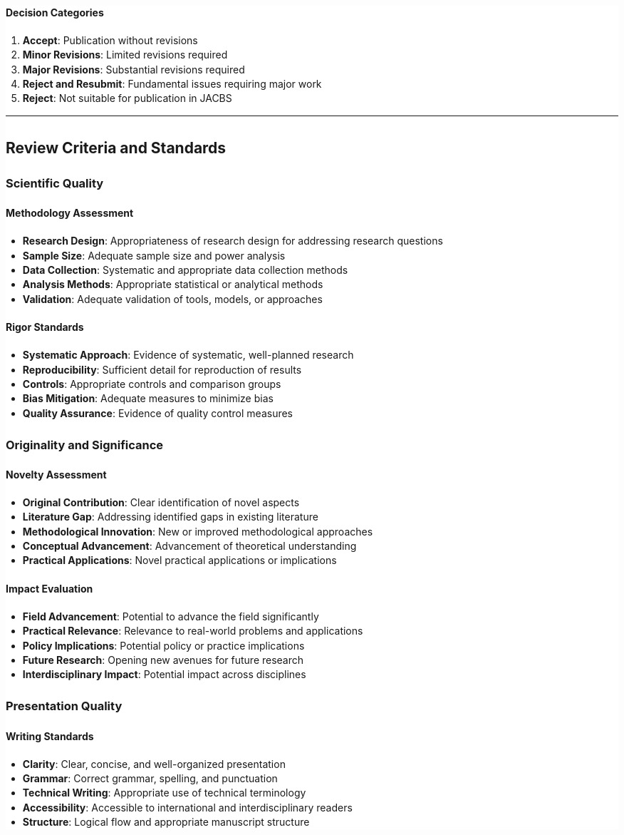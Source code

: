 #### Decision Categories
1. **Accept**: Publication without revisions
2. **Minor Revisions**: Limited revisions required
3. **Major Revisions**: Substantial revisions required
4. **Reject and Resubmit**: Fundamental issues requiring major work
5. **Reject**: Not suitable for publication in JACBS

---

## Review Criteria and Standards

### Scientific Quality

#### Methodology Assessment
- **Research Design**: Appropriateness of research design for addressing research questions
- **Sample Size**: Adequate sample size and power analysis
- **Data Collection**: Systematic and appropriate data collection methods
- **Analysis Methods**: Appropriate statistical or analytical methods
- **Validation**: Adequate validation of tools, models, or approaches

#### Rigor Standards
- **Systematic Approach**: Evidence of systematic, well-planned research
- **Reproducibility**: Sufficient detail for reproduction of results
- **Controls**: Appropriate controls and comparison groups
- **Bias Mitigation**: Adequate measures to minimize bias
- **Quality Assurance**: Evidence of quality control measures

### Originality and Significance

#### Novelty Assessment
- **Original Contribution**: Clear identification of novel aspects
- **Literature Gap**: Addressing identified gaps in existing literature
- **Methodological Innovation**: New or improved methodological approaches
- **Conceptual Advancement**: Advancement of theoretical understanding
- **Practical Applications**: Novel practical applications or implications

#### Impact Evaluation
- **Field Advancement**: Potential to advance the field significantly
- **Practical Relevance**: Relevance to real-world problems and applications
- **Policy Implications**: Potential policy or practice implications
- **Future Research**: Opening new avenues for future research
- **Interdisciplinary Impact**: Potential impact across disciplines

### Presentation Quality

#### Writing Standards
- **Clarity**: Clear, concise, and well-organized presentation
- **Grammar**: Correct grammar, spelling, and punctuation
- **Technical Writing**: Appropriate use of technical terminology
- **Accessibility**: Accessible to international and interdisciplinary readers
- **Structure**: Logical flow and appropriate manuscript structure
